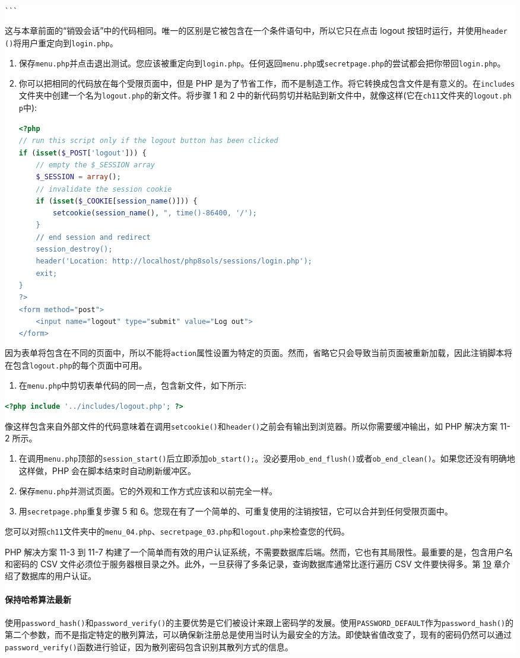     ```

这与本章前面的“销毁会话”中的代码相同。唯一的区别是它被包含在一个条件语句中，所以它只在点击 logout 按钮时运行，并使用`header()`将用户重定向到`login.php`。

1.  保存`menu.php`并点击退出测试。您应该被重定向到`login.php`。任何返回`menu.php`或`secretpage.php`的尝试都会把你带回`login.php`。

2.  你可以把相同的代码放在每个受限页面中，但是 PHP 是为了节省工作，而不是制造工作。将它转换成包含文件是有意义的。在`includes`文件夹中创建一个名为`logout.php`的新文件。将步骤 1 和 2 中的新代码剪切并粘贴到新文件中，就像这样(它在`ch11`文件夹的`logout.php`中):

    ```php
    <?php
    // run this script only if the logout button has been clicked
    if (isset($_POST['logout'])) {
        // empty the $_SESSION array
        $_SESSION = array();
        // invalidate the session cookie
        if (isset($_COOKIE[session_name()])) {
            setcookie(session_name(), ", time()-86400, '/');
        }
        // end session and redirect
        session_destroy();
        header('Location: http://localhost/php8sols/sessions/login.php');
        exit;
    }
    ?>
    <form method="post">
        <input name="logout" type="submit" value="Log out">
    </form>

    ```

因为表单将包含在不同的页面中，所以不能将`action`属性设置为特定的页面。然而，省略它只会导致当前页面被重新加载，因此注销脚本将在包含`logout.php`的每个页面中可用。

1.  在`menu.php`中剪切表单代码的同一点，包含新文件，如下所示:

```php
<?php include '../includes/logout.php'; ?>

```

像这样包含来自外部文件的代码意味着在调用`setcookie()`和`header()`之前会有输出到浏览器。所以你需要缓冲输出，如 PHP 解决方案 11-2 所示。

1.  在调用`menu.php`顶部的`session_start()`后立即添加`ob_start();`。没必要用`ob_end_flush()`或者`ob_end_clean()`。如果您还没有明确地这样做，PHP 会在脚本结束时自动刷新缓冲区。

2.  保存`menu.php`并测试页面。它的外观和工作方式应该和以前完全一样。

3.  用`secretpage.php`重复步骤 5 和 6。您现在有了一个简单的、可重复使用的注销按钮，它可以合并到任何受限页面中。

您可以对照`ch11`文件夹中的`menu_04.php`、`secretpage_03.php`和`logout.php`来检查您的代码。

PHP 解决方案 11-3 到 11-7 构建了一个简单而有效的用户认证系统，不需要数据库后端。然而，它也有其局限性。最重要的是，包含用户名和密码的 CSV 文件必须位于服务器根目录之外。此外，一旦获得了多条记录，查询数据库通常比逐行遍历 CSV 文件要快得多。第 [19](19.html) 章介绍了数据库的用户认证。

#### 保持哈希算法最新

使用`password_hash()`和`password_verify()`的主要优势是它们被设计来跟上密码学的发展。使用`PASSWORD_DEFAULT`作为`password_hash()`的第二个参数，而不是指定特定的散列算法，可以确保新注册总是使用当时认为最安全的方法。即使缺省值改变了，现有的密码仍然可以通过`password_verify()`函数进行验证，因为散列密码包含识别其散列方式的信息。
